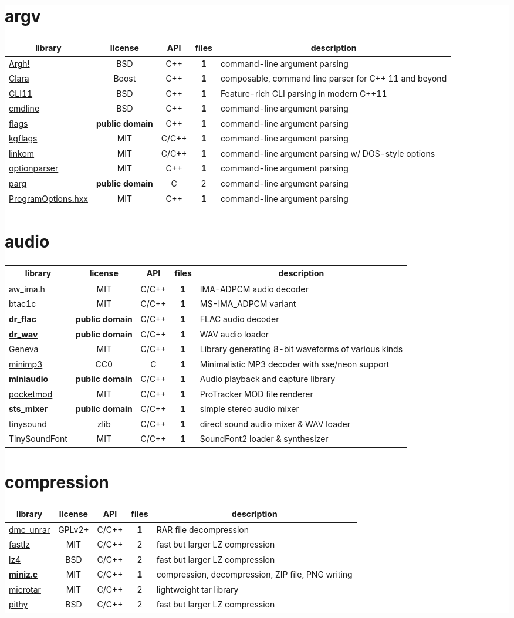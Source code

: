 # argv
| library                                                               | license              | API |files| description
| --------------------------------------------------------------------- |:--------------------:|:---:|:---:| -----------
|  [Argh!](https://github.com/adishavit/argh)                           | BSD                  | C++ |**1**| command-line argument parsing
|  [Clara](https://github.com/catchorg/Clara)                           | Boost                | C++ |**1**| composable, command line parser for C++ 11 and beyond
|  [CLI11](https://github.com/CLIUtils/CLI11)                           | BSD                  | C++ |**1**| Feature-rich CLI parsing in modern C++11 
|  [cmdline](https://github.com/tanakh/cmdline)                         | BSD                  | C++ |**1**| command-line argument parsing
|  [flags](https://github.com/sailormoon/flags)                         | **public domain**    | C++ |**1**| command-line argument parsing
|  [kgflags](https://github.com/kgabis/kgflags)                         | MIT                  |C/C++|**1**| command-line argument parsing
|  [linkom](https://github.com/hernandp/linkom)                         | MIT                  |C/C++|**1**| command-line argument parsing w/ DOS-style options
|  [optionparser](http://optionparser.sourceforge.net/)                 | MIT                  | C++ |**1**| command-line argument parsing
|  [parg](https://github.com/jibsen/parg)                               | **public domain**    |  C  |  2  | command-line argument parsing
|  [ProgramOptions.hxx](https://github.com/Fytch/ProgramOptions.hxx)    | MIT                  | C++ |**1**| command-line argument parsing

# audio
| library                                                               | license              | API |files| description
| --------------------------------------------------------------------- |:--------------------:|:---:|:---:| -----------
|  [aw_ima.h](https://github.com/afterwise/aw-ima/blob/master/aw-ima.h) | MIT                  |C/C++|**1**| IMA-ADPCM audio decoder
|  [btac1c](https://github.com/cr88192/bgbtech_misc/blob/master/mini/btac1c_mini0.h)| MIT      |C/C++|**1**| MS-IMA_ADPCM variant
|**[dr_flac](https://github.com/mackron/dr_libs)**                      | **public domain**    |C/C++|**1**| FLAC audio decoder
|**[dr_wav](https://github.com/mackron/dr_libs)**                       | **public domain**    |C/C++|**1**| WAV audio loader
|  [Geneva](https://github.com/KrzysztofSzewczyk/Geneva)                | MIT                  |C/C++|**1**| Library generating 8-bit waveforms of various kinds
|  [minimp3](https://github.com/lieff/minimp3)                          | CC0                  |  C  |**1**| Minimalistic MP3 decoder with sse/neon support
|**[miniaudio](https://github.com/dr-soft/miniaudio)**                  | **public domain**    |C/C++|**1**| Audio playback and capture library
|  [pocketmod](https://github.com/rombankzero/pocketmod)                | MIT                  |C/C++|**1**| ProTracker MOD file renderer
|**[sts_mixer](https://github.com/kieselsteini/sts)**                   | **public domain**    |C/C++|**1**| simple stereo audio mixer
|  [tinysound](https://github.com/RandyGaul/tinyheaders)                | zlib                 |C/C++|**1**| direct sound audio mixer & WAV loader
|  [TinySoundFont](https://github.com/schellingb/TinySoundFont)         | MIT                  |C/C++|**1**| SoundFont2 loader & synthesizer

# compression
| library                                                               | license              | API |files| description
| --------------------------------------------------------------------- |:--------------------:|:---:|:---:| -----------
|  [dmc_unrar](https://github.com/DrMcCoy/dmc_unrar)                    | GPLv2+               |C/C++|**1**| RAR file decompression
|  [fastlz](https://code.google.com/archive/p/fastlz/source/default/source) | MIT              |C/C++|  2  | fast but larger LZ compression
|  [lz4](https://github.com/lz4/lz4)                                    | BSD                  |C/C++|  2  | fast but larger LZ compression
|**[miniz.c](https://github.com/richgel999/miniz)**                     | MIT                  |C/C++|**1**| compression, decompression, ZIP file, PNG writing
|  [microtar](https://github.com/rxi/microtar)                          | MIT                  |C/C++|  2  | lightweight tar library
|  [pithy](https://github.com/johnezang/pithy)                          | BSD                  |C/C++|  2  | fast but larger LZ compression
